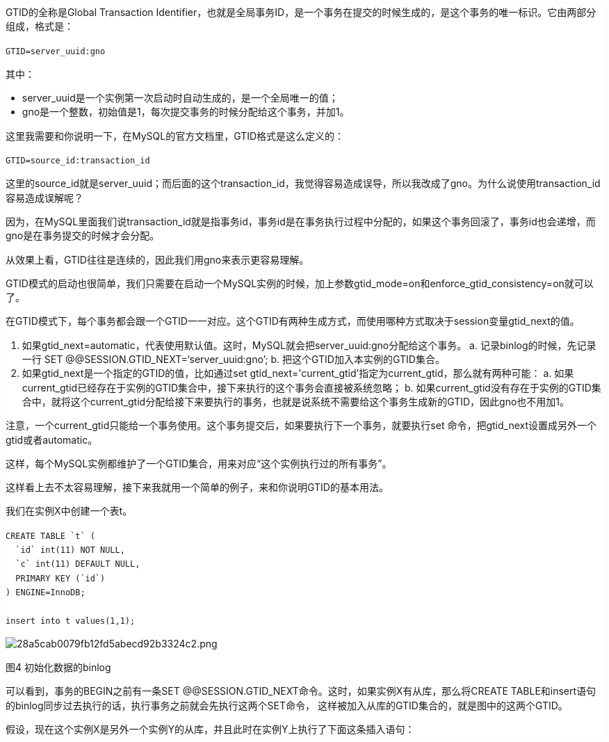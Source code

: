 GTID的全称是Global Transaction Identifier，也就是全局事务ID，是一个事务在提交的时候生成的，是这个事务的唯一标识。它由两部分组成，格式是：

``````````
GTID=server_uuid:gno
``````````

其中：

 *  server\_uuid是一个实例第一次启动时自动生成的，是一个全局唯一的值；
 *  gno是一个整数，初始值是1，每次提交事务的时候分配给这个事务，并加1。

这里我需要和你说明一下，在MySQL的官方文档里，GTID格式是这么定义的：

``````````
GTID=source_id:transaction_id
``````````

这里的source\_id就是server\_uuid；而后面的这个transaction\_id，我觉得容易造成误导，所以我改成了gno。为什么说使用transaction\_id容易造成误解呢？

因为，在MySQL里面我们说transaction\_id就是指事务id，事务id是在事务执行过程中分配的，如果这个事务回滚了，事务id也会递增，而gno是在事务提交的时候才会分配。

从效果上看，GTID往往是连续的，因此我们用gno来表示更容易理解。

GTID模式的启动也很简单，我们只需要在启动一个MySQL实例的时候，加上参数gtid\_mode=on和enforce\_gtid\_consistency=on就可以了。

在GTID模式下，每个事务都会跟一个GTID一一对应。这个GTID有两种生成方式，而使用哪种方式取决于session变量gtid\_next的值。

1.  如果gtid\_next=automatic，代表使用默认值。这时，MySQL就会把server\_uuid:gno分配给这个事务。
    a. 记录binlog的时候，先记录一行 SET @@SESSION.GTID\_NEXT=‘server\_uuid:gno’;
    b. 把这个GTID加入本实例的GTID集合。
2.  如果gtid\_next是一个指定的GTID的值，比如通过set gtid\_next='current\_gtid’指定为current\_gtid，那么就有两种可能：
    a. 如果current\_gtid已经存在于实例的GTID集合中，接下来执行的这个事务会直接被系统忽略；
    b. 如果current\_gtid没有存在于实例的GTID集合中，就将这个current\_gtid分配给接下来要执行的事务，也就是说系统不需要给这个事务生成新的GTID，因此gno也不用加1。

注意，一个current\_gtid只能给一个事务使用。这个事务提交后，如果要执行下一个事务，就要执行set 命令，把gtid\_next设置成另外一个gtid或者automatic。

这样，每个MySQL实例都维护了一个GTID集合，用来对应“这个实例执行过的所有事务”。

这样看上去不太容易理解，接下来我就用一个简单的例子，来和你说明GTID的基本用法。

我们在实例X中创建一个表t。

``````````
CREATE TABLE `t` (
  `id` int(11) NOT NULL,
  `c` int(11) DEFAULT NULL,
  PRIMARY KEY (`id`)
) ENGINE=InnoDB;

insert into t values(1,1);
``````````

![28a5cab0079fb12fd5abecd92b3324c2.png][]

图4 初始化数据的binlog

可以看到，事务的BEGIN之前有一条SET @@SESSION.GTID\_NEXT命令。这时，如果实例X有从库，那么将CREATE TABLE和insert语句的binlog同步过去执行的话，执行事务之前就会先执行这两个SET命令， 这样被加入从库的GTID集合的，就是图中的这两个GTID。

假设，现在这个实例X是另外一个实例Y的从库，并且此时在实例Y上执行了下面这条插入语句：


[24]: https://time.geekbang.org/column/article/76446
[25]: https://time.geekbang.org/column/article/76795
[26]: https://time.geekbang.org/column/article/77083
[aadb3b956d1ffc13ac46515a7d619e79.png]: https://static001.geekbang.org/resource/image/aa/79/aadb3b956d1ffc13ac46515a7d619e79.png
[0014f97423bd75235a9187f492fb2453.png]: https://static001.geekbang.org/resource/image/00/53/0014f97423bd75235a9187f492fb2453.png
[3471dfe4aebcccfaec0523a08cdd0ddd.png]: https://static001.geekbang.org/resource/image/34/dd/3471dfe4aebcccfaec0523a08cdd0ddd.png
[28a5cab0079fb12fd5abecd92b3324c2.png]: https://static001.geekbang.org/resource/image/28/c2/28a5cab0079fb12fd5abecd92b3324c2.png
[c8d3299ece7d583a3ecd1557851ed157.png]: https://static001.geekbang.org/resource/image/c8/57/c8d3299ece7d583a3ecd1557851ed157.png
[MySQL]: https://time.geekbang.org/column/article/75746